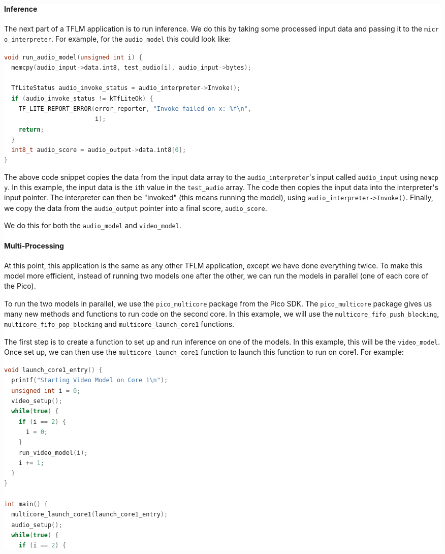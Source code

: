 #### Inference

The next part of a TFLM application is to run inference. We do this by taking
some processed input data and passing it to the `micro_interpreter`. For
example, for the `audio_model` this could look like:

```cpp
void run_audio_model(unsigned int i) {
  memcpy(audio_input->data.int8, test_audio[i], audio_input->bytes);

  TfLiteStatus audio_invoke_status = audio_interpreter->Invoke();
  if (audio_invoke_status != kTfLiteOk) {
    TF_LITE_REPORT_ERROR(error_reporter, "Invoke failed on x: %f\n",
                         i);
    return;
  }
  int8_t audio_score = audio_output->data.int8[0];
}
```

The above code snippet copies the data from the input data array to the
`audio_interpreter`'s input called `audio_input` using `memcpy`. In this
example, the input data is the `i`th value in the `test_audio` array. The code
then copies the input data into the interpreter's input pointer. The
interpreter can then be "invoked" (this means running the model), using
`audio_interpreter->Invoke()`. Finally, we copy the data from the
`audio_output` pointer into a final score, `audio_score`.

We do this for both the `audio_model` and `video_model`.

#### Multi-Processing

At this point, this application is the same as any other TFLM application,
except we have done everything twice. To make this model more efficient,
instead of running two models one after the other, we can run the models in
parallel (one of each core of the Pico).

To run the two models in parallel, we use the `pico_multicore` package from the
Pico SDK. The `pico_multicore` package gives us many new methods and functions
to run code on the second core. In this example, we will use the
`multicore_fifo_push_blocking`, `multicore_fifo_pop_blocking` and
`multicore_launch_core1` functions.

The first step is to create a function to set up and run inference on one of
the models. In this example, this will be the `video_model`. Once set up, we
can then use the `multicore_launch_core1` function to launch this function to
run on core1. For example:

```cpp
void launch_core1_entry() {
  printf("Starting Video Model on Core 1\n");
  unsigned int i = 0;
  video_setup();
  while(true) {
    if (i == 2) {
      i = 0;
    }
    run_video_model(i);
    i += 1;
  }
}

int main() {
  multicore_launch_core1(launch_core1_entry);
  audio_setup();
  while(true) {
    if (i == 2) {
```